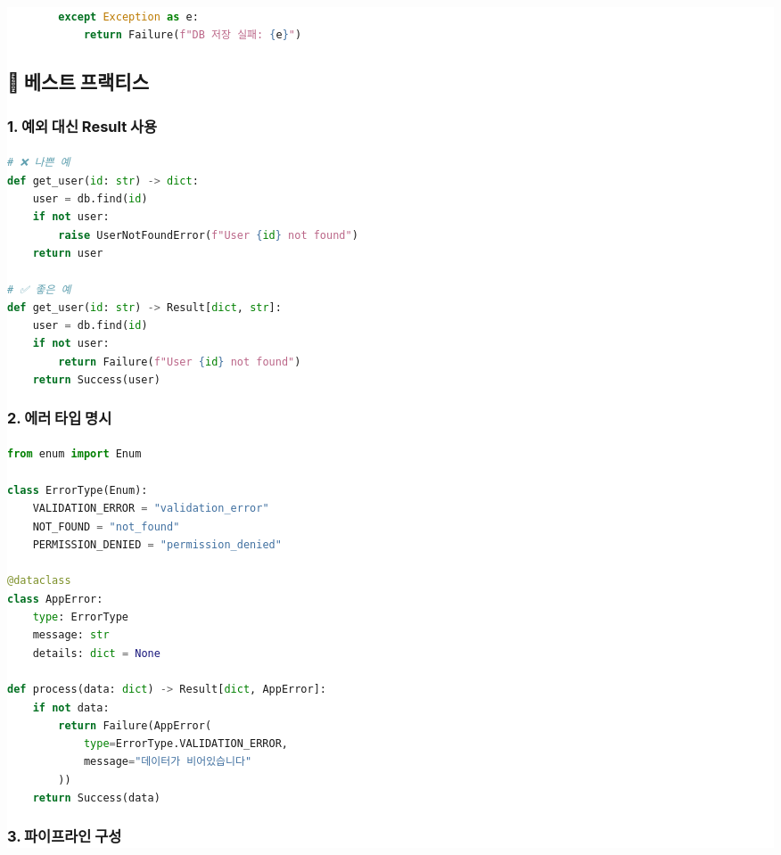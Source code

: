 ```python
        except Exception as e:
            return Failure(f"DB 저장 실패: {e}")
```

## 🎨 베스트 프랙티스

### 1. 예외 대신 Result 사용

```python
# ❌ 나쁜 예
def get_user(id: str) -> dict:
    user = db.find(id)
    if not user:
        raise UserNotFoundError(f"User {id} not found")
    return user

# ✅ 좋은 예
def get_user(id: str) -> Result[dict, str]:
    user = db.find(id)
    if not user:
        return Failure(f"User {id} not found")
    return Success(user)
```

### 2. 에러 타입 명시

```python
from enum import Enum

class ErrorType(Enum):
    VALIDATION_ERROR = "validation_error"
    NOT_FOUND = "not_found"
    PERMISSION_DENIED = "permission_denied"

@dataclass
class AppError:
    type: ErrorType
    message: str
    details: dict = None

def process(data: dict) -> Result[dict, AppError]:
    if not data:
        return Failure(AppError(
            type=ErrorType.VALIDATION_ERROR,
            message="데이터가 비어있습니다"
        ))
    return Success(data)
```

### 3. 파이프라인 구성
